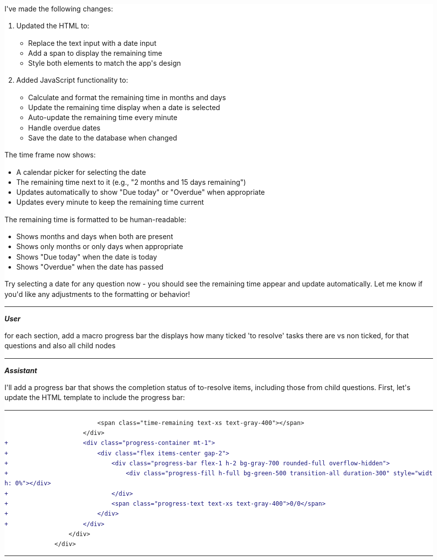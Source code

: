 
I've made the following changes:

1. Updated the HTML to:
   - Replace the text input with a date input
   - Add a span to display the remaining time
   - Style both elements to match the app's design

2. Added JavaScript functionality to:
   - Calculate and format the remaining time in months and days
   - Update the remaining time display when a date is selected
   - Auto-update the remaining time every minute
   - Handle overdue dates
   - Save the date to the database when changed

The time frame now shows:
- A calendar picker for selecting the date
- The remaining time next to it (e.g., "2 months and 15 days remaining")
- Updates automatically to show "Due today" or "Overdue" when appropriate
- Updates every minute to keep the remaining time current

The remaining time is formatted to be human-readable:
- Shows months and days when both are present
- Shows only months or only days when appropriate
- Shows "Due today" when the date is today
- Shows "Overdue" when the date has passed

Try selecting a date for any question now - you should see the remaining time appear and update automatically. Let me know if you'd like any adjustments to the formatting or behavior!

---

_**User**_

for each section, add a macro progress bar the displays how many ticked 'to resolve' tasks there are vs non ticked, for that questions and also all child nodes  

---

_**Assistant**_

I'll add a progress bar that shows the completion status of to-resolve items, including those from child questions. First, let's update the HTML template to include the progress bar:


---

```diff
                          <span class="time-remaining text-xs text-gray-400"></span>
                      </div>
+                     <div class="progress-container mt-1">
+                         <div class="flex items-center gap-2">
+                             <div class="progress-bar flex-1 h-2 bg-gray-700 rounded-full overflow-hidden">
+                                 <div class="progress-fill h-full bg-green-500 transition-all duration-300" style="width: 0%"></div>
+                             </div>
+                             <span class="progress-text text-xs text-gray-400">0/0</span>
+                         </div>
+                     </div>
                  </div>
              </div>
```

---